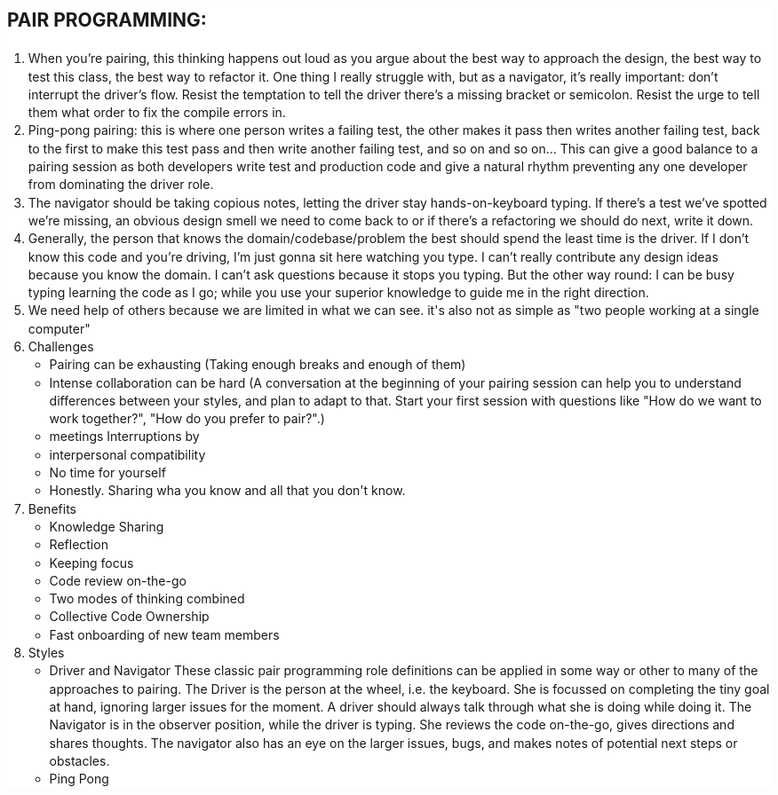 
## PAIR PROGRAMMING:

1. When you’re pairing, this thinking happens out loud as you argue about the best way to approach the design, the best
   way to test this class, the best way to refactor it. One thing I really struggle with, but as a navigator, it’s
   really important: don’t interrupt the driver’s flow. Resist the temptation to tell the driver there’s a missing
   bracket or semicolon. Resist the urge to tell them what order to fix the compile errors in.
2. Ping-pong pairing: this is where one person writes a failing test, the other makes it pass then writes another
   failing test, back to the first to make this test pass and then write another failing test, and so on and so on… This
   can give a good balance to a pairing session as both developers write test and production code and give a natural
   rhythm preventing any one developer from dominating the driver role.
3. The navigator should be taking copious notes, letting the driver stay hands-on-keyboard typing. If there’s a test
   we’ve spotted we’re missing, an obvious design smell we need to come back to or if there’s a refactoring we should do
   next, write it down.
4. Generally, the person that knows the domain/codebase/problem the best should spend the least time is the driver. If I
   don’t know this code and you’re driving, I’m just gonna sit here watching you type. I can’t really contribute any
   design ideas because you know the domain. I can’t ask questions because it stops you typing. But the other way round:
   I can be busy typing learning the code as I go; while you use your superior knowledge to guide me in the right
   direction.
5. We need help of others because we are limited in what we can see. it's also not as simple as "two people working at a
   single computer"
0. Challenges
   -  Pairing can be exhausting (Taking enough breaks and enough of them)
   -  Intense collaboration can be hard (A conversation at the beginning of your pairing session can help you to understand differences between your styles, and plan to adapt to that. Start your first session with questions like "How do we want to work together?", "How do you prefer to pair?".)
   -  meetings Interruptions by 
   -  interpersonal compatibility
   -  No time for yourself
   -  Honestly. Sharing wha you know and all that you don't know.
0. Benefits
   -  Knowledge Sharing
   -  Reflection
   -  Keeping focus
   -  Code review on-the-go
   -  Two modes of thinking combined
   -  Collective Code Ownership
   -  Fast onboarding of new team members
0. Styles
      - Driver and Navigator 
        These classic pair programming role definitions can be applied in some way or other to many of the approaches to pairing. 
        The Driver is the person at the wheel, i.e. the keyboard. She is focussed on completing the tiny goal at hand, ignoring larger issues for the moment. A driver should always talk through what she is doing while doing it. 
        The Navigator is in the observer position, while the driver is typing. She reviews the code on-the-go, gives directions and shares thoughts. The navigator also has an eye on the larger issues, bugs, and makes notes of potential next steps or obstacles.
      - Ping Pong
